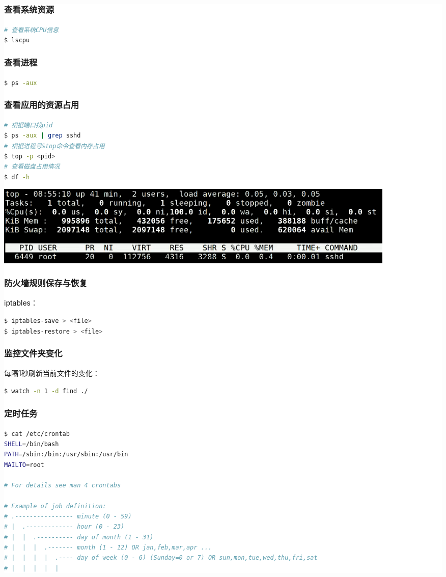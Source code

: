### 查看系统资源

```sh
# 查看系统CPU信息
$ lscpu
```

### 查看进程

```sh
$ ps -aux
```

### 查看应用的资源占用

```sh
# 根据端口找pid
$ ps -aux | grep sshd
# 根据进程号&top命令查看内存占用
$ top -p <pid>
# 查看磁盘占用情况
$ df -h
```

![image-20210812232812998](Linux.assets/image-20210812232812998.png)

### 防火墙规则保存与恢复

iptables：

```sh
$ iptables-save > <file>
$ iptables-restore > <file>
```

### 监控文件夹变化

每隔1秒刷新当前文件的变化：

```sh
$ watch -n 1 -d find ./
```

### 定时任务

```sh
$ cat /etc/crontab
SHELL=/bin/bash
PATH=/sbin:/bin:/usr/sbin:/usr/bin
MAILTO=root

# For details see man 4 crontabs

# Example of job definition:
# .---------------- minute (0 - 59)
# |  .------------- hour (0 - 23)
# |  |  .---------- day of month (1 - 31)
# |  |  |  .------- month (1 - 12) OR jan,feb,mar,apr ...
# |  |  |  |  .---- day of week (0 - 6) (Sunday=0 or 7) OR sun,mon,tue,wed,thu,fri,sat
# |  |  |  |  |
```